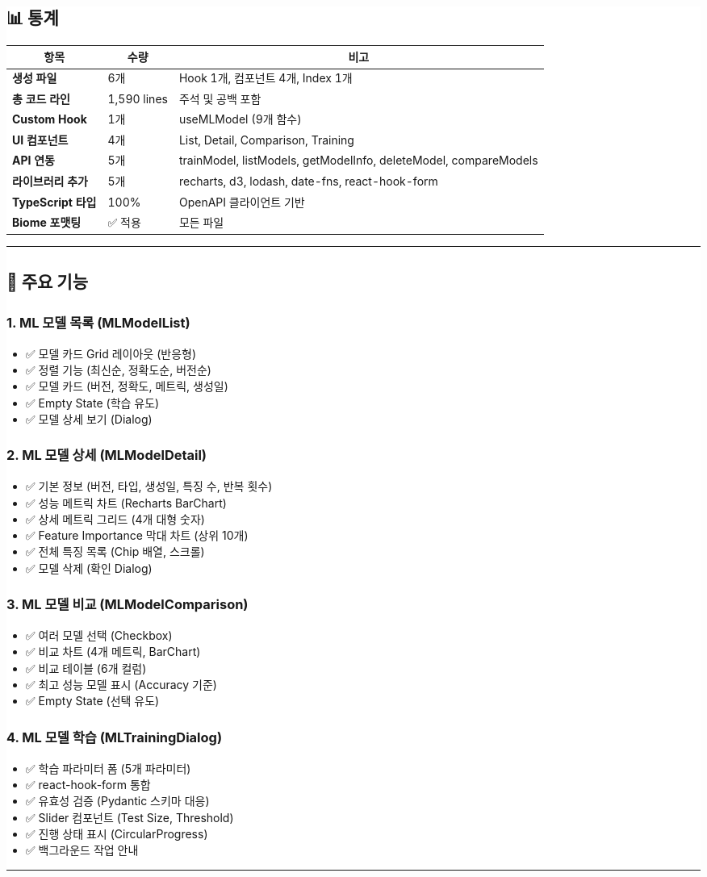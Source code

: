 ## 📊 통계

| 항목                | 수량        | 비고                                                             |
| ------------------- | ----------- | ---------------------------------------------------------------- |
| **생성 파일**       | 6개         | Hook 1개, 컴포넌트 4개, Index 1개                                |
| **총 코드 라인**    | 1,590 lines | 주석 및 공백 포함                                                |
| **Custom Hook**     | 1개         | useMLModel (9개 함수)                                            |
| **UI 컴포넌트**     | 4개         | List, Detail, Comparison, Training                               |
| **API 연동**        | 5개         | trainModel, listModels, getModelInfo, deleteModel, compareModels |
| **라이브러리 추가** | 5개         | recharts, d3, lodash, date-fns, react-hook-form                  |
| **TypeScript 타입** | 100%        | OpenAPI 클라이언트 기반                                          |
| **Biome 포맷팅**    | ✅ 적용     | 모든 파일                                                        |

---

## 🎯 주요 기능

### 1. ML 모델 목록 (MLModelList)

- ✅ 모델 카드 Grid 레이아웃 (반응형)
- ✅ 정렬 기능 (최신순, 정확도순, 버전순)
- ✅ 모델 카드 (버전, 정확도, 메트릭, 생성일)
- ✅ Empty State (학습 유도)
- ✅ 모델 상세 보기 (Dialog)

### 2. ML 모델 상세 (MLModelDetail)

- ✅ 기본 정보 (버전, 타입, 생성일, 특징 수, 반복 횟수)
- ✅ 성능 메트릭 차트 (Recharts BarChart)
- ✅ 상세 메트릭 그리드 (4개 대형 숫자)
- ✅ Feature Importance 막대 차트 (상위 10개)
- ✅ 전체 특징 목록 (Chip 배열, 스크롤)
- ✅ 모델 삭제 (확인 Dialog)

### 3. ML 모델 비교 (MLModelComparison)

- ✅ 여러 모델 선택 (Checkbox)
- ✅ 비교 차트 (4개 메트릭, BarChart)
- ✅ 비교 테이블 (6개 컬럼)
- ✅ 최고 성능 모델 표시 (Accuracy 기준)
- ✅ Empty State (선택 유도)

### 4. ML 모델 학습 (MLTrainingDialog)

- ✅ 학습 파라미터 폼 (5개 파라미터)
- ✅ react-hook-form 통합
- ✅ 유효성 검증 (Pydantic 스키마 대응)
- ✅ Slider 컴포넌트 (Test Size, Threshold)
- ✅ 진행 상태 표시 (CircularProgress)
- ✅ 백그라운드 작업 안내

---
